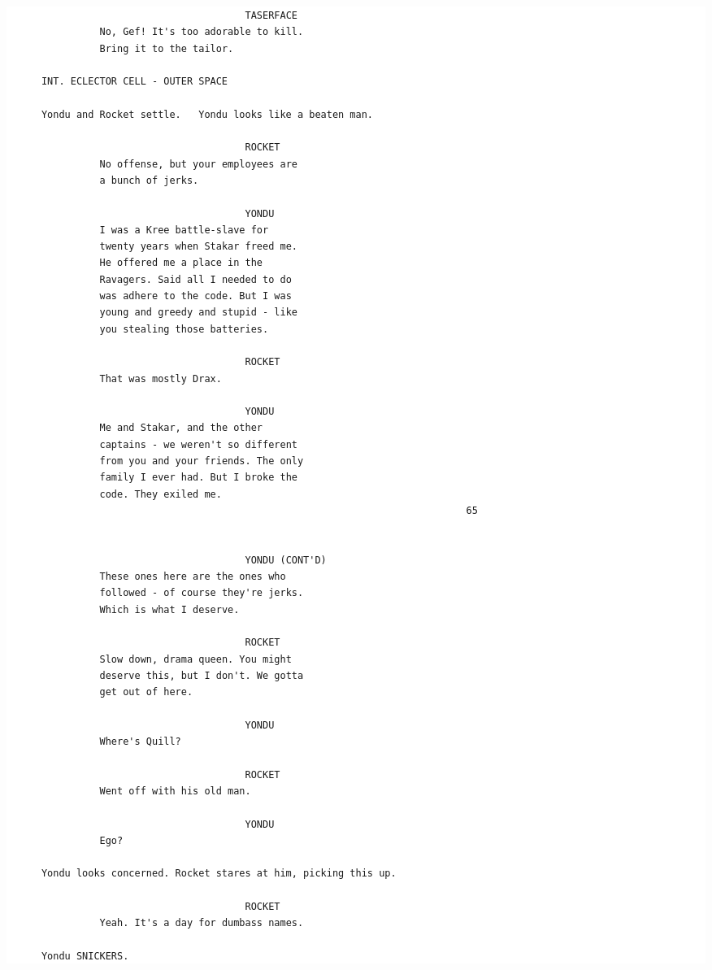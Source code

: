                                              TASERFACE
                    No, Gef! It's too adorable to kill.
                    Bring it to the tailor.
                         
          INT. ECLECTOR CELL - OUTER SPACE
                         
          Yondu and Rocket settle.   Yondu looks like a beaten man.
                         
                                             ROCKET
                    No offense, but your employees are
                    a bunch of jerks.
                         
                                             YONDU
                    I was a Kree battle-slave for
                    twenty years when Stakar freed me.
                    He offered me a place in the
                    Ravagers. Said all I needed to do
                    was adhere to the code. But I was
                    young and greedy and stupid - like
                    you stealing those batteries.
                         
                                             ROCKET
                    That was mostly Drax.
                         
                                             YONDU
                    Me and Stakar, and the other
                    captains - we weren't so different
                    from you and your friends. The only
                    family I ever had. But I broke the
                    code. They exiled me.
                                                                                   65
                         
                         
                                             YONDU (CONT'D)
                    These ones here are the ones who
                    followed - of course they're jerks.
                    Which is what I deserve.
                         
                                             ROCKET
                    Slow down, drama queen. You might
                    deserve this, but I don't. We gotta
                    get out of here.
                         
                                             YONDU
                    Where's Quill?
                         
                                             ROCKET
                    Went off with his old man.
                         
                                             YONDU
                    Ego?
                         
          Yondu looks concerned. Rocket stares at him, picking this up.
                         
                                             ROCKET
                    Yeah. It's a day for dumbass names.
                         
          Yondu SNICKERS.
                         